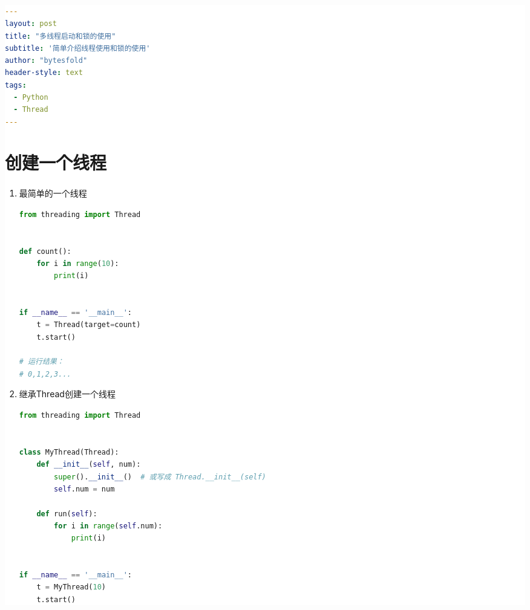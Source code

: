 ```yaml
---
layout: post
title: "多线程启动和锁的使用"
subtitle: '简单介绍线程使用和锁的使用'
author: "bytesfold"
header-style: text
tags:
  - Python
  - Thread
---
```


# 创建一个线程  
1. 最简单的一个线程  

    ```python
    from threading import Thread


    def count():
        for i in range(10):
            print(i)


    if __name__ == '__main__':
        t = Thread(target=count)
        t.start()

    # 运行结果：
    # 0,1,2,3...
    ```

2. 继承Thread创建一个线程  

    ```python
    from threading import Thread


    class MyThread(Thread):
        def __init__(self, num):
            super().__init__()  # 或写成 Thread.__init__(self)
            self.num = num

        def run(self):
            for i in range(self.num):
                print(i)


    if __name__ == '__main__':
        t = MyThread(10)
        t.start()
